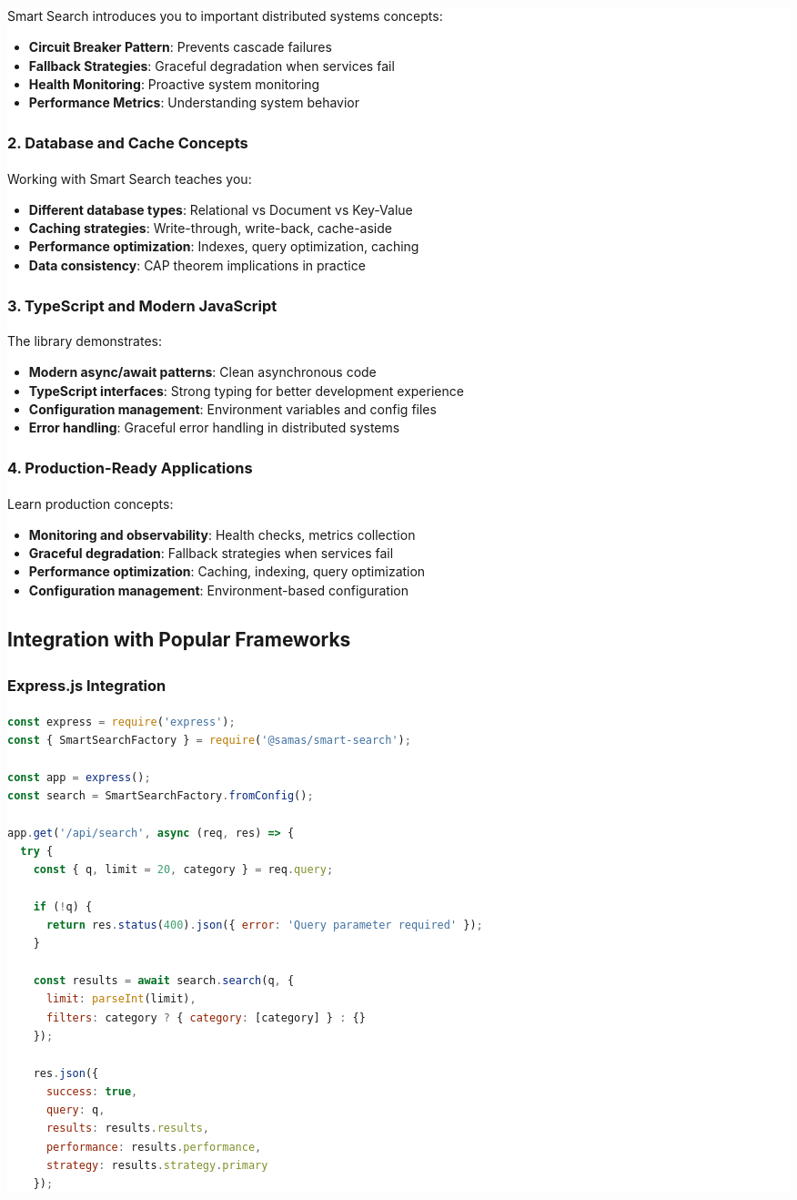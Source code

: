 Smart Search introduces you to important distributed systems concepts:

- **Circuit Breaker Pattern**: Prevents cascade failures
- **Fallback Strategies**: Graceful degradation when services fail  
- **Health Monitoring**: Proactive system monitoring
- **Performance Metrics**: Understanding system behavior

### 2. **Database and Cache Concepts**

Working with Smart Search teaches you:

- **Different database types**: Relational vs Document vs Key-Value
- **Caching strategies**: Write-through, write-back, cache-aside
- **Performance optimization**: Indexes, query optimization, caching
- **Data consistency**: CAP theorem implications in practice

### 3. **TypeScript and Modern JavaScript**

The library demonstrates:

- **Modern async/await patterns**: Clean asynchronous code
- **TypeScript interfaces**: Strong typing for better development experience
- **Configuration management**: Environment variables and config files
- **Error handling**: Graceful error handling in distributed systems

### 4. **Production-Ready Applications**

Learn production concepts:

- **Monitoring and observability**: Health checks, metrics collection
- **Graceful degradation**: Fallback strategies when services fail
- **Performance optimization**: Caching, indexing, query optimization
- **Configuration management**: Environment-based configuration

## Integration with Popular Frameworks

### Express.js Integration

```javascript
const express = require('express');
const { SmartSearchFactory } = require('@samas/smart-search');

const app = express();
const search = SmartSearchFactory.fromConfig();

app.get('/api/search', async (req, res) => {
  try {
    const { q, limit = 20, category } = req.query;
    
    if (!q) {
      return res.status(400).json({ error: 'Query parameter required' });
    }

    const results = await search.search(q, {
      limit: parseInt(limit),
      filters: category ? { category: [category] } : {}
    });

    res.json({
      success: true,
      query: q,
      results: results.results,
      performance: results.performance,
      strategy: results.strategy.primary
    });

```